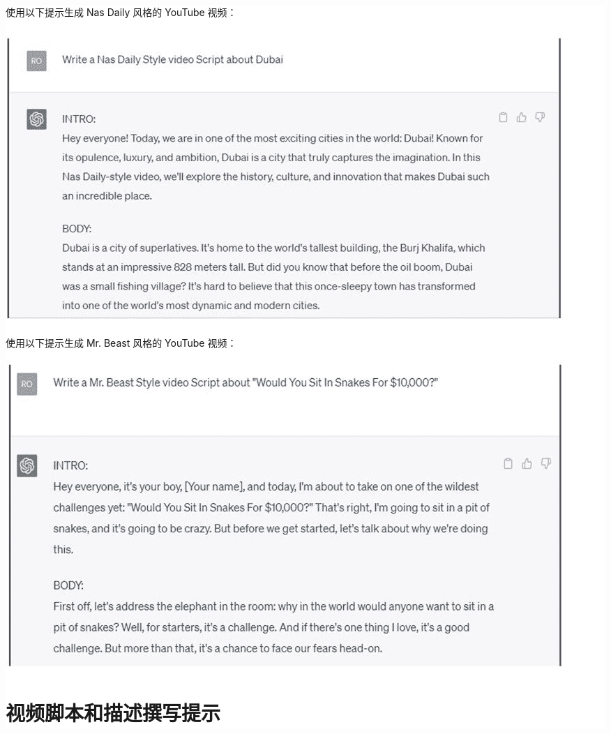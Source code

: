 使用以下提示生成 Nas Daily 风格的 YouTube 视频：

![](img/cgpt-csfl-image_rsrc20S.jpg)

使用以下提示生成 Mr. Beast 风格的 YouTube 视频：

![](img/cgpt-csfl-image_rsrc20T.jpg)

# 视频脚本和描述撰写提示

